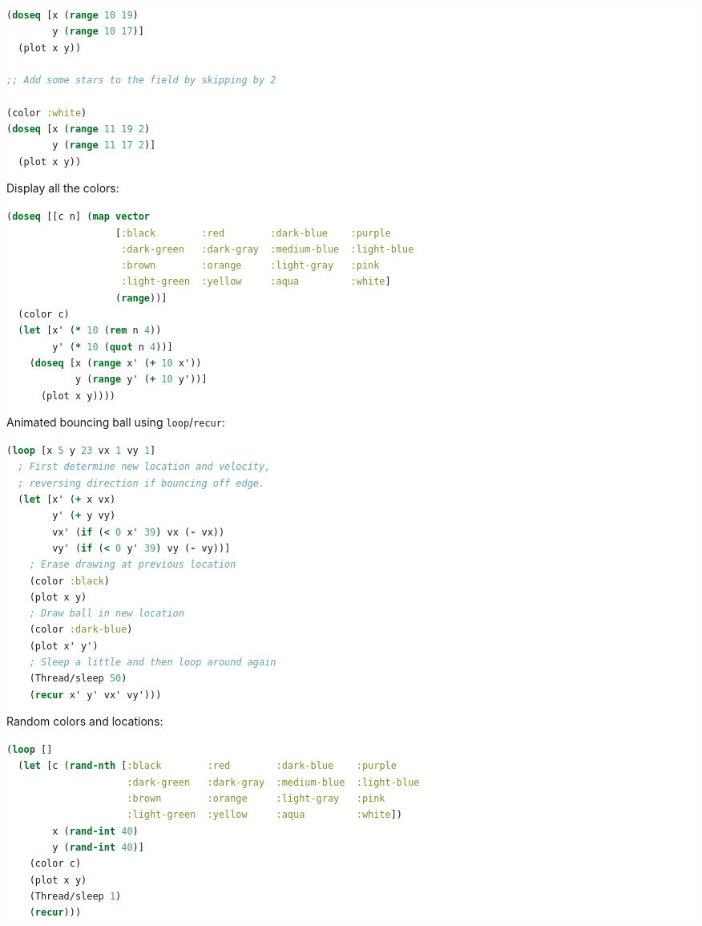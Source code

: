 ```clojure
(doseq [x (range 10 19)
        y (range 10 17)]
  (plot x y))

;; Add some stars to the field by skipping by 2

(color :white)
(doseq [x (range 11 19 2)
        y (range 11 17 2)]
  (plot x y))
```

Display all the colors:

```clojure
(doseq [[c n] (map vector
                   [:black        :red        :dark-blue    :purple
                    :dark-green   :dark-gray  :medium-blue  :light-blue
                    :brown        :orange     :light-gray   :pink
                    :light-green  :yellow     :aqua         :white]
                   (range))]
  (color c)
  (let [x' (* 10 (rem n 4))
        y' (* 10 (quot n 4))]
    (doseq [x (range x' (+ 10 x'))
            y (range y' (+ 10 y'))]
      (plot x y))))
```


Animated bouncing ball using `loop`/`recur`:
```clojure
(loop [x 5 y 23 vx 1 vy 1]
  ; First determine new location and velocity,
  ; reversing direction if bouncing off edge.
  (let [x' (+ x vx)
        y' (+ y vy)
        vx' (if (< 0 x' 39) vx (- vx))
        vy' (if (< 0 y' 39) vy (- vy))]
    ; Erase drawing at previous location
    (color :black)
    (plot x y)
    ; Draw ball in new location
    (color :dark-blue)
    (plot x' y')
    ; Sleep a little and then loop around again
    (Thread/sleep 50)
    (recur x' y' vx' vy')))
```

Random colors and locations:
```clojure
(loop []
  (let [c (rand-nth [:black        :red        :dark-blue    :purple
                     :dark-green   :dark-gray  :medium-blue  :light-blue
                     :brown        :orange     :light-gray   :pink
                     :light-green  :yellow     :aqua         :white])
        x (rand-int 40)
        y (rand-int 40)]
    (color c)
    (plot x y)
    (Thread/sleep 1)
    (recur)))
```
